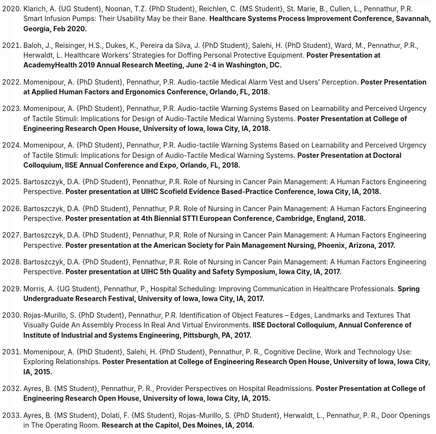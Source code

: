 2020. Klarich, A. {UG Student}, Noonan, T.Z. {PhD Student}, Reichlen, C. {MS Student}, St. Marie, B., Cullen, L., Pennathur, P.R. Smart Infusion Pumps: Their Usability May be their Bane. **Healthcare Systems Process Improvement Conference, Savannah, Georgia, Feb 2020.**

2019. Baloh, J., Reisinger, H.S., Dukes, K., Pereira da Silva, J. {PhD Student}, Salehi, H. {PhD Student}, Ward, M., Pennathur, P.R., Herwaldt, L. Healthcare Workers’ Strategies for Doffing Personal Protective Equipment. **Poster Presentation at AcademyHealth 2019 Annual Research Meeting, June 2-4 in Washington, DC.**

2018. Momenipour, A. {PhD Student}, Pennathur, P.R. Audio-tactile Medical Alarm Vest and Users’ Perception. **Poster Presentation at Applied Human Factors and Ergonomics Conference, Orlando, FL, 2018.**

2018. Momenipour, A. {PhD Student}, Pennathur, P.R. Audio-tactile Warning Systems Based on Learnability and Perceived Urgency of Tactile Stimuli: Implications for Design of Audio-Tactile Medical Warning Systems. **Poster Presentation at College of Engineering Research Open House, University of Iowa, Iowa City, IA, 2018.**

2018. Momenipour, A. {PhD Student}, Pennathur, P.R. Audio-tactile Warning Systems Based on Learnability and Perceived Urgency of Tactile Stimuli: Implications for Design of Audio-Tactile Medical Warning Systems. **Poster Presentation at Doctoral Colloquium, IISE Annual Conference and Expo, Orlando, FL, 2018.**

2018. Bartoszczyk, D.A. {PhD Student}, Pennathur, P.R. Role of Nursing in Cancer Pain Management: A Human Factors Engineering Perspective. **Poster presentation at UIHC Scofield Evidence Based-Practice Conference, Iowa City, IA, 2018.**

2018. Bartoszczyk, D.A. {PhD Student}, Pennathur, P.R. Role of Nursing in Cancer Pain Management: A Human Factors Engineering Perspective. **Poster presentation at 4th Biennial STTI European Conference, Cambridge, England, 2018.**

2017. Bartoszczyk, D.A. {PhD Student}, Pennathur, P.R. Role of Nursing in Cancer Pain Management: A Human Factors Engineering Perspective. **Poster presentation at the American Society for Pain Management Nursing, Phoenix, Arizona, 2017.**

2017. Bartoszczyk, D.A. {PhD Student}, Pennathur, P.R. Role of Nursing in Cancer Pain Management: A Human Factors Engineering Perspective. **Poster presentation at UIHC 5th Quality and Safety Symposium, Iowa City, IA, 2017.**

2017. Morris, A. {UG Student}, Pennathur, P., Hospital Scheduling: Improving Communication in Healthcare Professionals. **Spring Undergraduate Research Festival, University of Iowa, Iowa City, IA, 2017.**

2017. Rojas-Murillo, S. {PhD Student}, Pennathur, P.R. Identification of Object Features – Edges, Landmarks and Textures That Visually Guide An Assembly Process In Real And Virtual Environments. **IISE Doctoral Colloquium, Annual Conference of Institute of Industrial and Systems Engineering, Pittsburgh, PA, 2017.** 

2015. Momenipour, A. {PhD Student}, Salehi, H. {PhD Student}, Pennathur, P. R., Cognitive Decline, Work and Technology Use: Exploring Relationships. **Poster Presentation at College of Engineering Research Open House, University of Iowa, Iowa City, IA, 2015.**

2015. Ayres, B. {MS Student}, Pennathur, P. R., Provider Perspectives on Hospital Readmissions. **Poster Presentation at College of Engineering Research Open House, University of Iowa, Iowa City, IA, 2015.**

2014. Ayres, B. {MS Student}, Dolati, F. {MS Student}, Rojas-Murillo, S. {PhD Student}, Herwaldt, L., Pennathur, P. R., Door Openings in The Operating Room. **Research at the Capitol, Des Moines, IA, 2014.**

